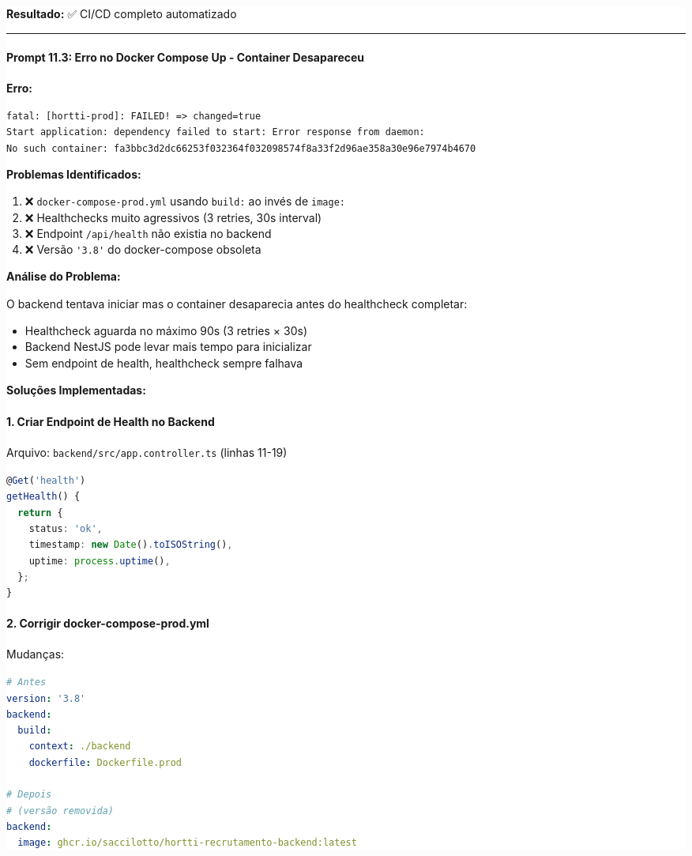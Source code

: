 **Resultado:** ✅ CI/CD completo automatizado

---

#### Prompt 11.3: Erro no Docker Compose Up - Container Desapareceu

**Erro:**

```text
fatal: [hortti-prod]: FAILED! => changed=true
Start application: dependency failed to start: Error response from daemon:
No such container: fa3bbc3d2dc66253f032364f032098574f8a33f2d96ae358a30e96e7974b4670
```

**Problemas Identificados:**

1. ❌ `docker-compose-prod.yml` usando `build:` ao invés de `image:`
2. ❌ Healthchecks muito agressivos (3 retries, 30s interval)
3. ❌ Endpoint `/api/health` não existia no backend
4. ❌ Versão `'3.8'` do docker-compose obsoleta

**Análise do Problema:**

O backend tentava iniciar mas o container desaparecia antes do healthcheck completar:

- Healthcheck aguarda no máximo 90s (3 retries × 30s)
- Backend NestJS pode levar mais tempo para inicializar
- Sem endpoint de health, healthcheck sempre falhava

**Soluções Implementadas:**

#### 1. Criar Endpoint de Health no Backend

Arquivo: `backend/src/app.controller.ts` (linhas 11-19)

```typescript
@Get('health')
getHealth() {
  return {
    status: 'ok',
    timestamp: new Date().toISOString(),
    uptime: process.uptime(),
  };
}
```

#### 2. Corrigir docker-compose-prod.yml

Mudanças:

```yaml
# Antes
version: '3.8'
backend:
  build:
    context: ./backend
    dockerfile: Dockerfile.prod

# Depois
# (versão removida)
backend:
  image: ghcr.io/saccilotto/hortti-recrutamento-backend:latest
```
